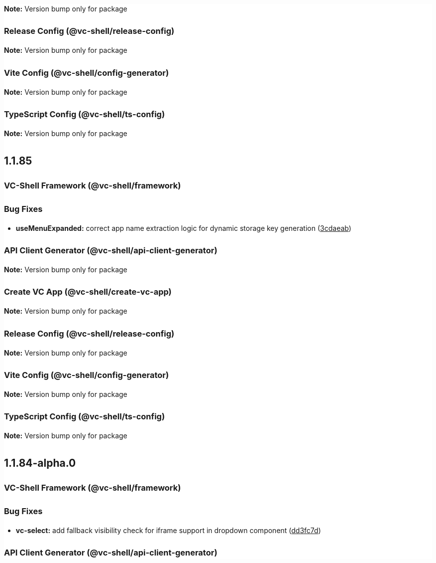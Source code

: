 **Note:** Version bump only for package

### Release Config (@vc-shell/release-config)

**Note:** Version bump only for package

### Vite Config (@vc-shell/config-generator)

**Note:** Version bump only for package

### TypeScript Config (@vc-shell/ts-config)

**Note:** Version bump only for package

## 1.1.85

### VC-Shell Framework (@vc-shell/framework)

### Bug Fixes
- **useMenuExpanded:** correct app name extraction logic for dynamic storage key generation ([3cdaeab](https://github.com/VirtoCommerce/vc-shell/commit/3cdaeabf7bf1192a641cb5150a9a8b5b8f34efcf))

### API Client Generator (@vc-shell/api-client-generator)

**Note:** Version bump only for package

### Create VC App (@vc-shell/create-vc-app)

**Note:** Version bump only for package

### Release Config (@vc-shell/release-config)

**Note:** Version bump only for package

### Vite Config (@vc-shell/config-generator)

**Note:** Version bump only for package

### TypeScript Config (@vc-shell/ts-config)

**Note:** Version bump only for package

## 1.1.84-alpha.0

### VC-Shell Framework (@vc-shell/framework)

### Bug Fixes
- **vc-select:** add fallback visibility check for iframe support in dropdown component ([dd3fc7d](https://github.com/VirtoCommerce/vc-shell/commit/dd3fc7d498c1a0d694804332c3fac3513bb4e78f))

### API Client Generator (@vc-shell/api-client-generator)
